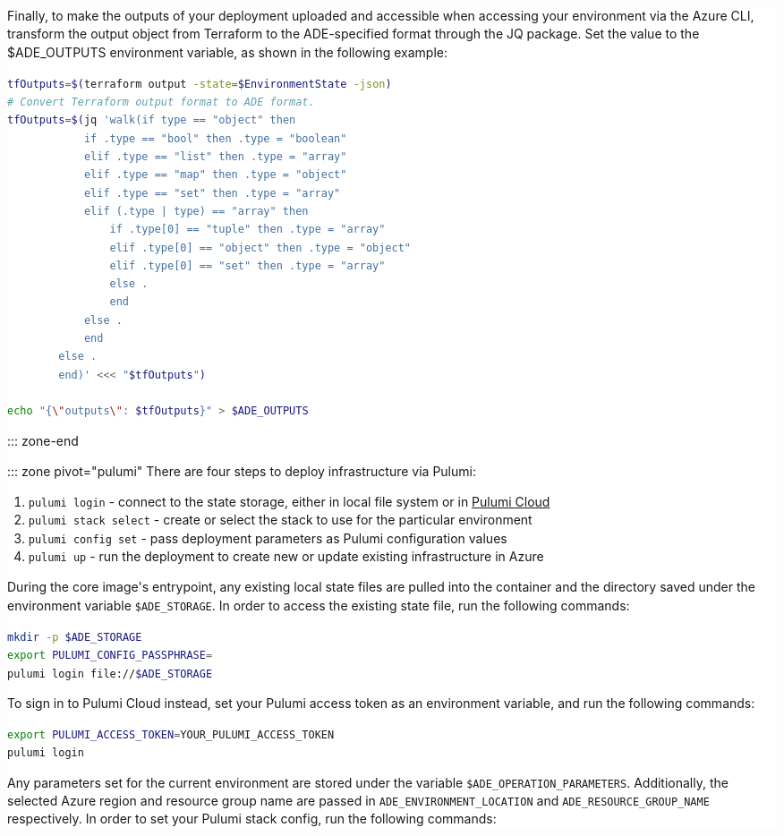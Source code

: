 Finally, to make the outputs of your deployment uploaded and accessible when accessing your environment via the Azure CLI, transform the output object from Terraform to the ADE-specified format through the JQ package. Set the value to the $ADE_OUTPUTS environment variable, as shown in the following example:
```bash
tfOutputs=$(terraform output -state=$EnvironmentState -json)
# Convert Terraform output format to ADE format.
tfOutputs=$(jq 'walk(if type == "object" then 
            if .type == "bool" then .type = "boolean" 
            elif .type == "list" then .type = "array" 
            elif .type == "map" then .type = "object" 
            elif .type == "set" then .type = "array" 
            elif (.type | type) == "array" then 
                if .type[0] == "tuple" then .type = "array" 
                elif .type[0] == "object" then .type = "object" 
                elif .type[0] == "set" then .type = "array" 
                else . 
                end 
            else . 
            end 
        else . 
        end)' <<< "$tfOutputs")

echo "{\"outputs\": $tfOutputs}" > $ADE_OUTPUTS
```
::: zone-end

::: zone pivot="pulumi"
There are four steps to deploy infrastructure via Pulumi: 

1. `pulumi login` - connect to the state storage, either in local file system or in [Pulumi Cloud](https://www.pulumi.com/product/pulumi-cloud/)
1. `pulumi stack select` - create or select the stack to use for the particular environment
1. `pulumi config set` - pass deployment parameters as Pulumi configuration values
1. `pulumi up` - run the deployment to create new or update existing infrastructure in Azure

During the core image's entrypoint, any existing local state files are pulled into the container and the directory saved under the environment variable ```$ADE_STORAGE```. In order to access the existing state file, run the following commands:

```bash
mkdir -p $ADE_STORAGE
export PULUMI_CONFIG_PASSPHRASE=
pulumi login file://$ADE_STORAGE
```

To sign in to Pulumi Cloud instead, set your Pulumi access token as an environment variable, and run the following commands:

```bash
export PULUMI_ACCESS_TOKEN=YOUR_PULUMI_ACCESS_TOKEN
pulumi login
```

Any parameters set for the current environment are stored under the variable ```$ADE_OPERATION_PARAMETERS```. Additionally, the selected Azure region and resource group name are passed in ```ADE_ENVIRONMENT_LOCATION``` and ```ADE_RESOURCE_GROUP_NAME``` respectively. In order to set your Pulumi stack config, run the following commands:
